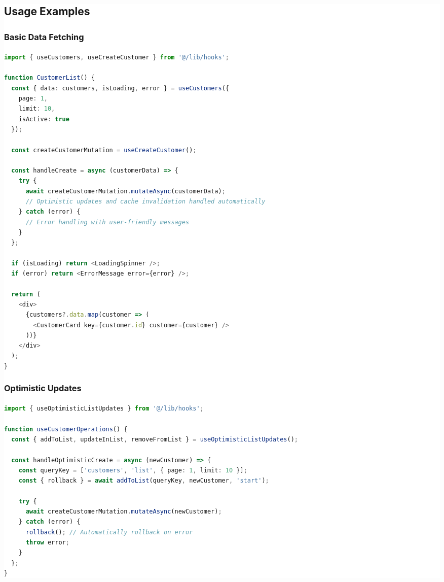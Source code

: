 ## Usage Examples

### Basic Data Fetching

```typescript
import { useCustomers, useCreateCustomer } from '@/lib/hooks';

function CustomerList() {
  const { data: customers, isLoading, error } = useCustomers({
    page: 1,
    limit: 10,
    isActive: true
  });

  const createCustomerMutation = useCreateCustomer();

  const handleCreate = async (customerData) => {
    try {
      await createCustomerMutation.mutateAsync(customerData);
      // Optimistic updates and cache invalidation handled automatically
    } catch (error) {
      // Error handling with user-friendly messages
    }
  };

  if (isLoading) return <LoadingSpinner />;
  if (error) return <ErrorMessage error={error} />;

  return (
    <div>
      {customers?.data.map(customer => (
        <CustomerCard key={customer.id} customer={customer} />
      ))}
    </div>
  );
}
```

### Optimistic Updates

```typescript
import { useOptimisticListUpdates } from '@/lib/hooks';

function useCustomerOperations() {
  const { addToList, updateInList, removeFromList } = useOptimisticListUpdates();
  
  const handleOptimisticCreate = async (newCustomer) => {
    const queryKey = ['customers', 'list', { page: 1, limit: 10 }];
    const { rollback } = await addToList(queryKey, newCustomer, 'start');
    
    try {
      await createCustomerMutation.mutateAsync(newCustomer);
    } catch (error) {
      rollback(); // Automatically rollback on error
      throw error;
    }
  };
}
```
